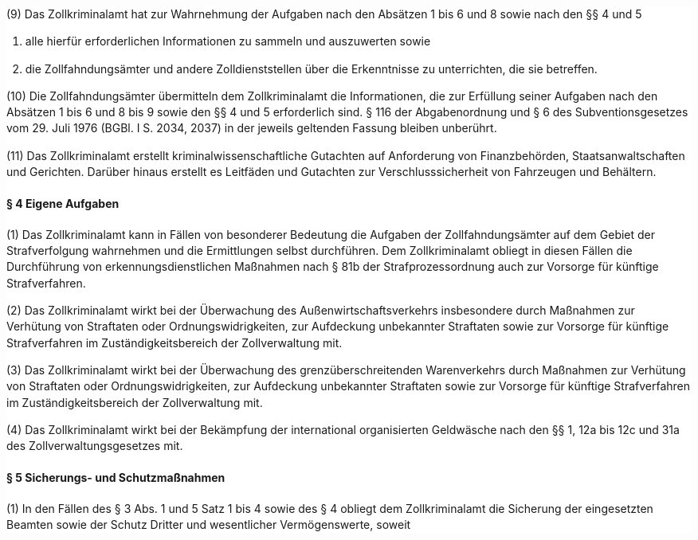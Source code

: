 


(9) Das Zollkriminalamt hat zur Wahrnehmung der Aufgaben nach den
Absätzen 1 bis 6 und 8 sowie nach den §§ 4 und 5

1.  alle hierfür erforderlichen Informationen zu sammeln und auszuwerten
    sowie


2.  die Zollfahndungsämter und andere Zolldienststellen über die
    Erkenntnisse zu unterrichten, die sie betreffen.




(10) Die Zollfahndungsämter übermitteln dem Zollkriminalamt die
Informationen, die zur Erfüllung seiner Aufgaben nach den Absätzen 1
bis 6 und 8 bis 9 sowie den §§ 4 und 5 erforderlich sind. § 116 der
Abgabenordnung und § 6 des Subventionsgesetzes vom 29. Juli 1976
(BGBl. I S. 2034, 2037) in der jeweils geltenden Fassung bleiben
unberührt.

(11) Das Zollkriminalamt erstellt kriminalwissenschaftliche Gutachten
auf Anforderung von Finanzbehörden, Staatsanwaltschaften und
Gerichten. Darüber hinaus erstellt es Leitfäden und Gutachten zur
Verschlusssicherheit von Fahrzeugen und Behältern.


#### § 4 Eigene Aufgaben

(1) Das Zollkriminalamt kann in Fällen von besonderer Bedeutung die
Aufgaben der Zollfahndungsämter auf dem Gebiet der Strafverfolgung
wahrnehmen und die Ermittlungen selbst durchführen. Dem
Zollkriminalamt obliegt in diesen Fällen die Durchführung von
erkennungsdienstlichen Maßnahmen nach § 81b der Strafprozessordnung
auch zur Vorsorge für künftige Strafverfahren.

(2) Das Zollkriminalamt wirkt bei der Überwachung des
Außenwirtschaftsverkehrs insbesondere durch Maßnahmen zur Verhütung
von Straftaten oder Ordnungswidrigkeiten, zur Aufdeckung unbekannter
Straftaten sowie zur Vorsorge für künftige Strafverfahren im
Zuständigkeitsbereich der Zollverwaltung mit.

(3) Das Zollkriminalamt wirkt bei der Überwachung des
grenzüberschreitenden Warenverkehrs durch Maßnahmen zur Verhütung von
Straftaten oder Ordnungswidrigkeiten, zur Aufdeckung unbekannter
Straftaten sowie zur Vorsorge für künftige Strafverfahren im
Zuständigkeitsbereich der Zollverwaltung mit.

(4) Das Zollkriminalamt wirkt bei der Bekämpfung der international
organisierten Geldwäsche nach den §§ 1, 12a bis 12c und 31a des
Zollverwaltungsgesetzes mit.


#### § 5 Sicherungs- und Schutzmaßnahmen

(1) In den Fällen des § 3 Abs. 1 und 5 Satz 1 bis 4 sowie des § 4
obliegt dem Zollkriminalamt die Sicherung der eingesetzten Beamten
sowie der Schutz Dritter und wesentlicher Vermögenswerte, soweit
